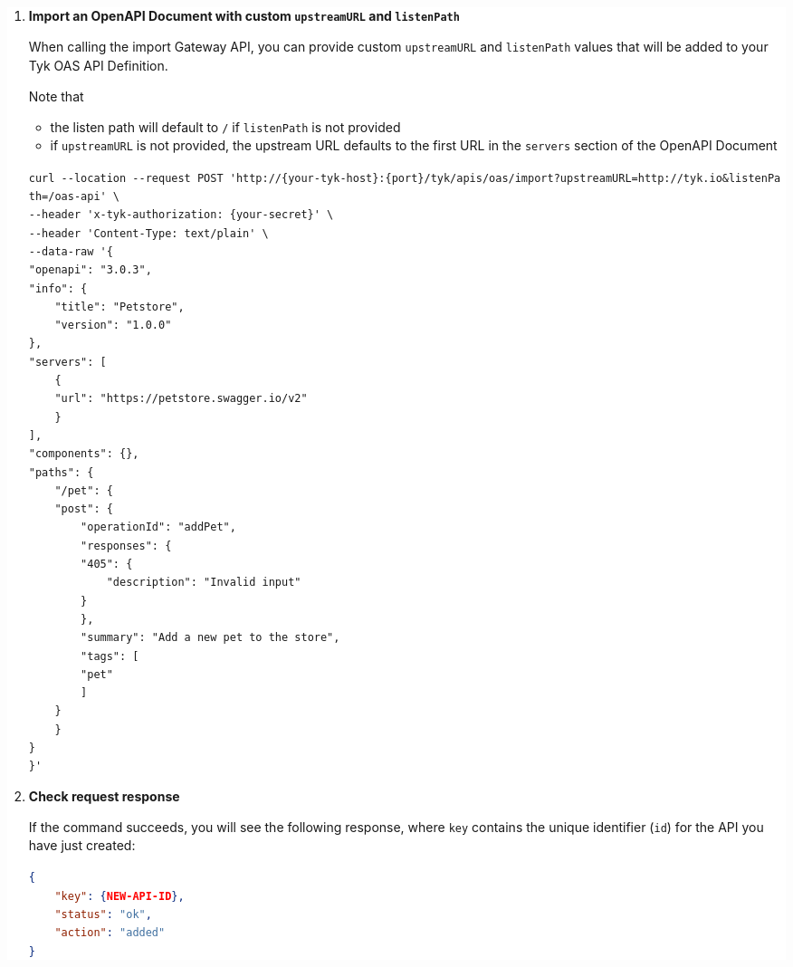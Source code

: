 1. **Import an OpenAPI Document with custom `upstreamURL` and `listenPath`**

    When calling the import Gateway API, you can provide custom `upstreamURL` and `listenPath` values that will be added to your Tyk OAS API Definition.

    Note that
    - the listen path will default to `/` if `listenPath` is not provided
    - if `upstreamURL` is not provided, the upstream URL defaults to the first URL in the `servers` section of the OpenAPI Document

    ```
    curl --location --request POST 'http://{your-tyk-host}:{port}/tyk/apis/oas/import?upstreamURL=http://tyk.io&listenPath=/oas-api' \
    --header 'x-tyk-authorization: {your-secret}' \
    --header 'Content-Type: text/plain' \
    --data-raw '{
    "openapi": "3.0.3",
    "info": {
        "title": "Petstore",
        "version": "1.0.0"
    },
    "servers": [
        {
        "url": "https://petstore.swagger.io/v2"
        }
    ],
    "components": {},
    "paths": {
        "/pet": {
        "post": {
            "operationId": "addPet",
            "responses": {
            "405": {
                "description": "Invalid input"
            }
            },
            "summary": "Add a new pet to the store",
            "tags": [
            "pet"
            ]
        }
        }
    }
    }'
    ```

2. **Check request response**

    If the command succeeds, you will see the following response, where `key` contains the unique identifier (`id`) for the API you have just created:

    ```.json
    {
        "key": {NEW-API-ID},
        "status": "ok",
        "action": "added"
    }
    ```
